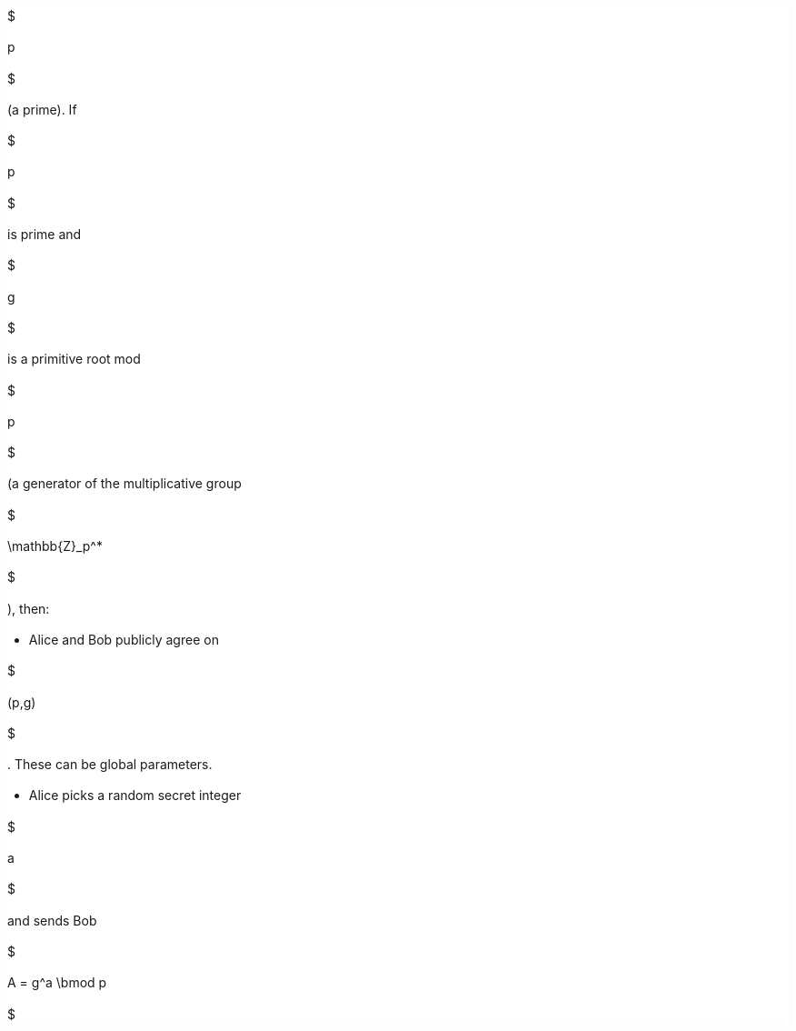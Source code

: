 $

p

$

 (a prime). If 

$

p

$

 is prime and 

$

g

$

 is a primitive root mod 

$

p

$

 (a generator of the multiplicative group 

$

\mathbb{Z}_p^*

$

), then:

* Alice and Bob publicly agree on 

$

(p,g)

$

. These can be global parameters.
* Alice picks a random secret integer 

$

a

$

 and sends Bob 

$

A = g^a \bmod p

$
